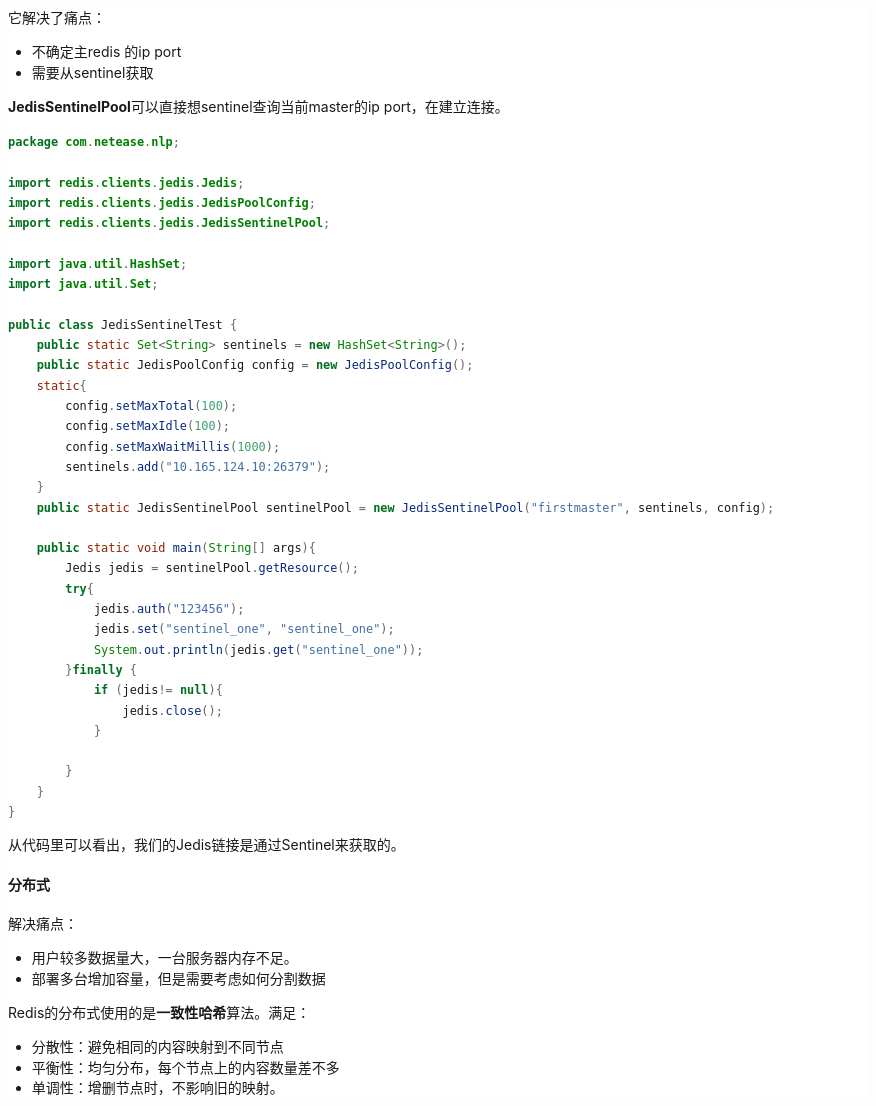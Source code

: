 它解决了痛点：
- 不确定主redis 的ip port
- 需要从sentinel获取

**JedisSentinelPool**可以直接想sentinel查询当前master的ip port，在建立连接。

```java
package com.netease.nlp;

import redis.clients.jedis.Jedis;
import redis.clients.jedis.JedisPoolConfig;
import redis.clients.jedis.JedisSentinelPool;

import java.util.HashSet;
import java.util.Set;

public class JedisSentinelTest {
    public static Set<String> sentinels = new HashSet<String>();
    public static JedisPoolConfig config = new JedisPoolConfig();
    static{
        config.setMaxTotal(100);
        config.setMaxIdle(100);
        config.setMaxWaitMillis(1000);
        sentinels.add("10.165.124.10:26379");
    }
    public static JedisSentinelPool sentinelPool = new JedisSentinelPool("firstmaster", sentinels, config);

    public static void main(String[] args){
        Jedis jedis = sentinelPool.getResource();
        try{
            jedis.auth("123456");
            jedis.set("sentinel_one", "sentinel_one");
            System.out.println(jedis.get("sentinel_one"));
        }finally {
            if (jedis!= null){
                jedis.close();
            }

        }
    }
}
```

从代码里可以看出，我们的Jedis链接是通过Sentinel来获取的。

#### 分布式
解决痛点：
- 用户较多数据量大，一台服务器内存不足。
- 部署多台增加容量，但是需要考虑如何分割数据

Redis的分布式使用的是**一致性哈希**算法。满足：
- 分散性：避免相同的内容映射到不同节点
- 平衡性：均匀分布，每个节点上的内容数量差不多
- 单调性：增删节点时，不影响旧的映射。
